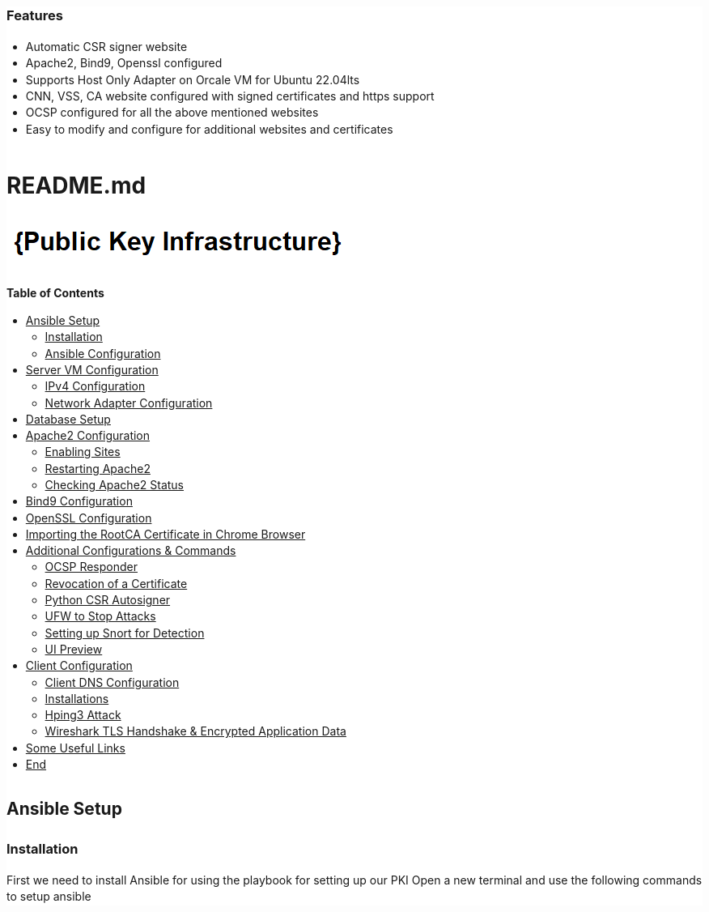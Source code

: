 ### Features

- Automatic CSR signer website
- Apache2, Bind9, Openssl configured
- Supports Host Only Adapter on Orcale VM for Ubuntu 22.04lts 
- CNN, VSS, CA website configured with signed certificates and https support
- OCSP configured for all the above mentioned websites
- Easy to modify and configure for additional websites and certificates

# README.md

![](/images/icon.PNG)


**Table of Contents**

- [Ansible Setup](#ansible-setup)
  - [Installation](#installation)
  - [Ansible Configuration](#ansible-configuration)
- [Server VM Configuration](#server-vm-configuration)
  - [IPv4 Configuration](#ipv4-configuration)
  - [Network Adapter Configuration](#network-adapter-configuration)
- [Database Setup](#database-setup)
- [Apache2 Configuration](#apache2-configuration)
  - [Enabling Sites](#enabling-sites)
  - [Restarting Apache2](#restarting-apache2-after-enabling-sites)
  - [Checking Apache2 Status](#check-apache2-status)
- [Bind9 Configuration](#bind9-configuration)
- [OpenSSL Configuration](#openssl-configuration)
- [Importing the RootCA Certificate in Chrome Browser](#importing-the-rootca-certificate-in-chrome-browser)
- [Additional Configurations & Commands](#additional-configurations--commands)
  - [OCSP Responder](#ocsp-responder)
  - [Revocation of a Certificate](#revocation-of-a-certificate)
  - [Python CSR Autosigner](#python-csr-autosigner)
  - [UFW to Stop Attacks](#ufw-to-stop-attacks)
  - [Setting up Snort for Detection](#setting-up-snort-for-detection)
  - [UI Preview](#ui-preview)
- [Client Configuration](#client-configuration)
  - [Client DNS Configuration](#client-dns-configuration)
  - [Installations](#installations)
  - [Hping3 Attack](#hping3-attack)
  - [Wireshark TLS Handshake & Encrypted Application Data](#wireshark-tls-handshake--encrypted-application-data)
- [Some Useful Links](#some-useful-links)
- [End](#end)

## Ansible Setup
### Installation
First we need to install Ansible for using the playbook for setting up our PKI
Open a new terminal and use the following commands to setup ansible
